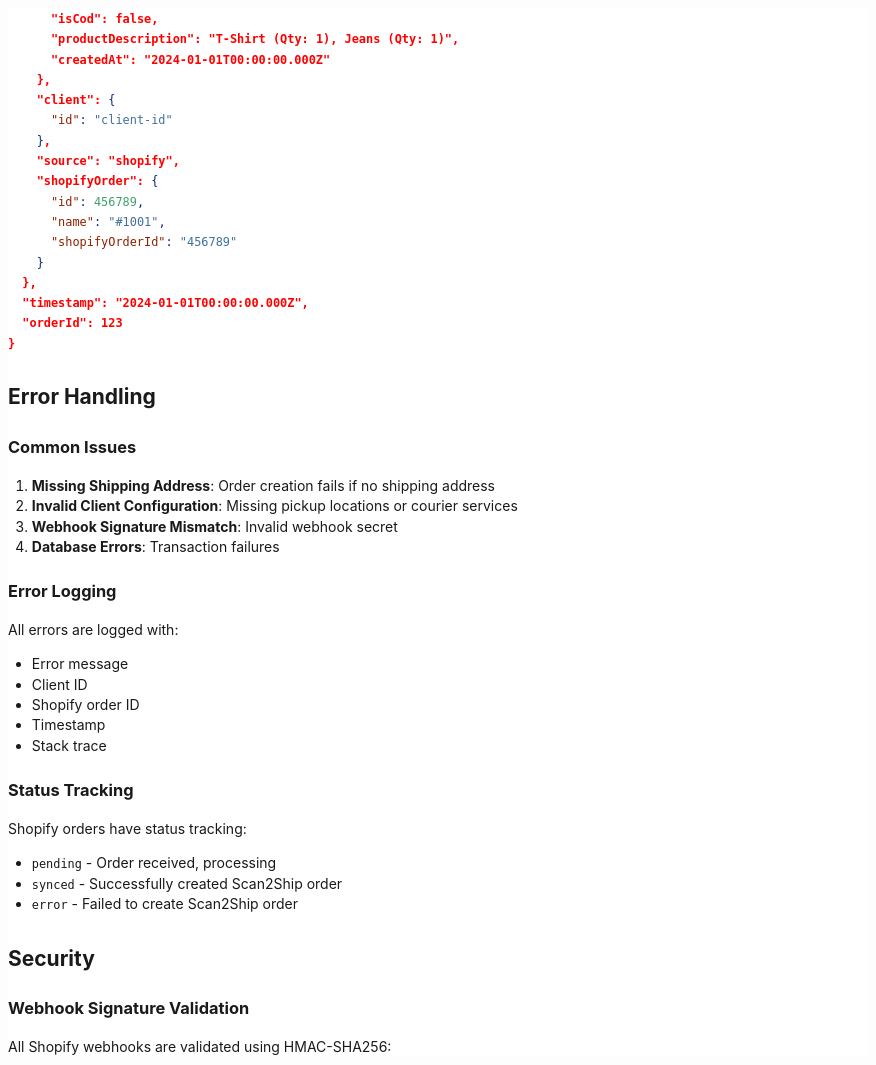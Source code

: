 ```json
      "isCod": false,
      "productDescription": "T-Shirt (Qty: 1), Jeans (Qty: 1)",
      "createdAt": "2024-01-01T00:00:00.000Z"
    },
    "client": {
      "id": "client-id"
    },
    "source": "shopify",
    "shopifyOrder": {
      "id": 456789,
      "name": "#1001",
      "shopifyOrderId": "456789"
    }
  },
  "timestamp": "2024-01-01T00:00:00.000Z",
  "orderId": 123
}
```

## Error Handling

### Common Issues

1. **Missing Shipping Address**: Order creation fails if no shipping address
2. **Invalid Client Configuration**: Missing pickup locations or courier services
3. **Webhook Signature Mismatch**: Invalid webhook secret
4. **Database Errors**: Transaction failures

### Error Logging

All errors are logged with:
- Error message
- Client ID
- Shopify order ID
- Timestamp
- Stack trace

### Status Tracking

Shopify orders have status tracking:
- `pending` - Order received, processing
- `synced` - Successfully created Scan2Ship order
- `error` - Failed to create Scan2Ship order

## Security

### Webhook Signature Validation

All Shopify webhooks are validated using HMAC-SHA256:

